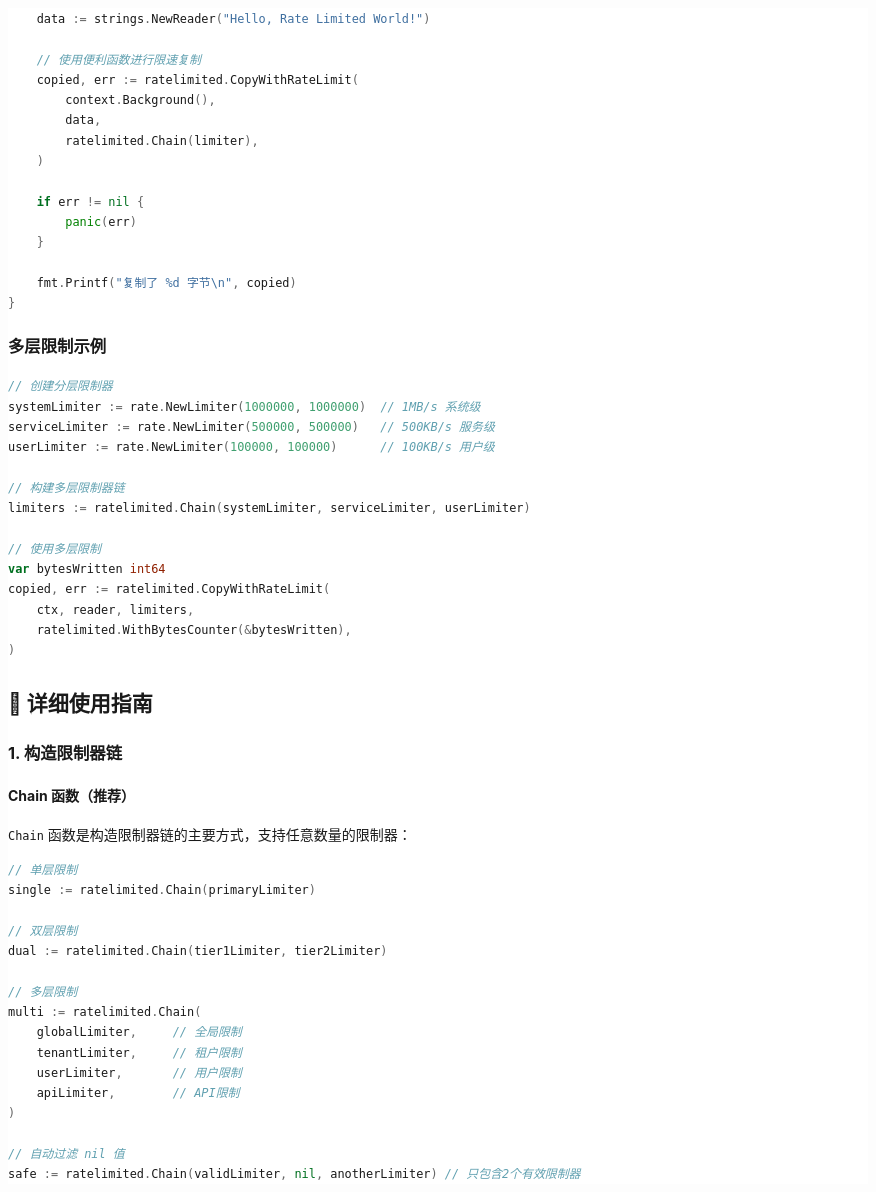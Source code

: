 ```go
    data := strings.NewReader("Hello, Rate Limited World!")
    
    // 使用便利函数进行限速复制
    copied, err := ratelimited.CopyWithRateLimit(
        context.Background(),
        data,
        ratelimited.Chain(limiter),
    )
    
    if err != nil {
        panic(err)
    }
    
    fmt.Printf("复制了 %d 字节\n", copied)
}
```

### 多层限制示例

```go
// 创建分层限制器
systemLimiter := rate.NewLimiter(1000000, 1000000)  // 1MB/s 系统级
serviceLimiter := rate.NewLimiter(500000, 500000)   // 500KB/s 服务级
userLimiter := rate.NewLimiter(100000, 100000)      // 100KB/s 用户级

// 构建多层限制器链
limiters := ratelimited.Chain(systemLimiter, serviceLimiter, userLimiter)

// 使用多层限制
var bytesWritten int64
copied, err := ratelimited.CopyWithRateLimit(
    ctx, reader, limiters,
    ratelimited.WithBytesCounter(&bytesWritten),
)
```

## 📖 详细使用指南

### 1. 构造限制器链

#### Chain 函数（推荐）

`Chain` 函数是构造限制器链的主要方式，支持任意数量的限制器：

```go
// 单层限制
single := ratelimited.Chain(primaryLimiter)

// 双层限制
dual := ratelimited.Chain(tier1Limiter, tier2Limiter)

// 多层限制
multi := ratelimited.Chain(
    globalLimiter,     // 全局限制
    tenantLimiter,     // 租户限制
    userLimiter,       // 用户限制
    apiLimiter,        // API限制
)

// 自动过滤 nil 值
safe := ratelimited.Chain(validLimiter, nil, anotherLimiter) // 只包含2个有效限制器
```
